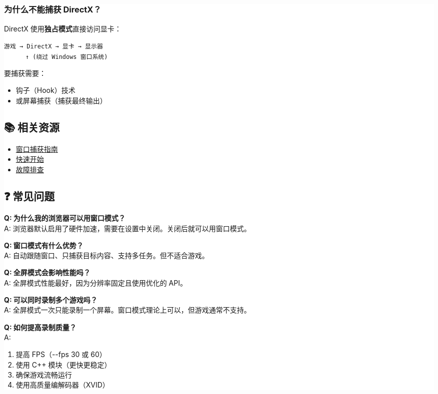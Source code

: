### 为什么不能捕获 DirectX？
DirectX 使用**独占模式**直接访问显卡：
```
游戏 → DirectX → 显卡 → 显示器
      ↑ (绕过 Windows 窗口系统)
```

要捕获需要：
- 钩子（Hook）技术
- 或屏幕捕获（捕获最终输出）

## 📚 相关资源

- [窗口捕获指南](WINDOW_CAPTURE_GUIDE.md)
- [快速开始](QUICKSTART_RECORDING.md)
- [故障排查](TROUBLESHOOTING.md)

## ❓ 常见问题

**Q: 为什么我的浏览器可以用窗口模式？**  
A: 浏览器默认启用了硬件加速，需要在设置中关闭。关闭后就可以用窗口模式。

**Q: 窗口模式有什么优势？**  
A: 自动跟随窗口、只捕获目标内容、支持多任务。但不适合游戏。

**Q: 全屏模式会影响性能吗？**  
A: 全屏模式性能最好，因为分辨率固定且使用优化的 API。

**Q: 可以同时录制多个游戏吗？**  
A: 全屏模式一次只能录制一个屏幕。窗口模式理论上可以，但游戏通常不支持。

**Q: 如何提高录制质量？**  
A: 
1. 提高 FPS（--fps 30 或 60）
2. 使用 C++ 模块（更快更稳定）
3. 确保游戏流畅运行
4. 使用高质量编解码器（XVID）

